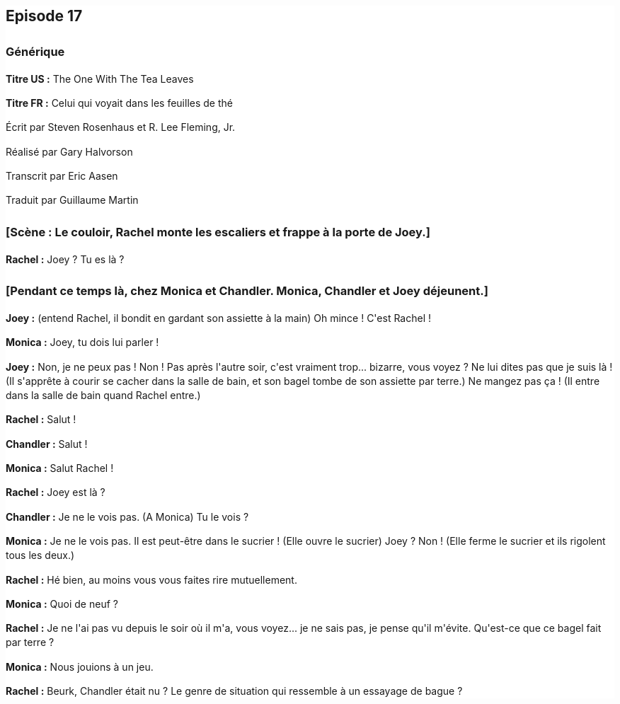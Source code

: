 ## Episode 17

### Générique

**Titre US :** The One With The Tea Leaves

**Titre FR :** Celui qui voyait dans les feuilles de thé

Écrit par Steven Rosenhaus et R. Lee Fleming, Jr.

Réalisé par Gary Halvorson

Transcrit par Eric Aasen

Traduit par Guillaume Martin



### [Scène : Le couloir, Rachel monte les escaliers et frappe à la porte de Joey.]

**Rachel :** Joey ? Tu es là ?

### [Pendant ce temps là, chez Monica et Chandler. Monica, Chandler et Joey déjeunent.]

**Joey :** (entend Rachel, il bondit en gardant son assiette à la main) Oh mince ! C'est Rachel !

**Monica :** Joey, tu dois lui parler !

**Joey :** Non, je ne peux pas ! Non ! Pas après l'autre soir, c'est vraiment trop... bizarre, vous voyez ? Ne lui dites pas que je suis là ! (Il s'apprête à courir se cacher dans la salle de bain, et son bagel tombe de son assiette par terre.) Ne mangez pas ça ! (Il entre dans la salle de bain quand Rachel entre.)

**Rachel :** Salut !

**Chandler :** Salut !

**Monica :** Salut Rachel !

**Rachel :** Joey est là ?

**Chandler :** Je ne le vois pas. (A Monica) Tu le vois ?

**Monica :** Je ne le vois pas. Il est peut-être dans le sucrier ! (Elle ouvre le sucrier) Joey ? Non ! (Elle ferme le sucrier et ils rigolent tous les deux.)

**Rachel :** Hé bien, au moins vous vous faites rire mutuellement.

**Monica :** Quoi de neuf ?

**Rachel :** Je ne l'ai pas vu depuis le soir où il m'a, vous voyez... je ne sais pas, je pense qu'il m'évite. Qu'est-ce que ce bagel fait par terre ?

**Monica :** Nous jouions à un jeu.

**Rachel :** Beurk, Chandler était nu ? Le genre de situation qui ressemble à un essayage de bague ?
